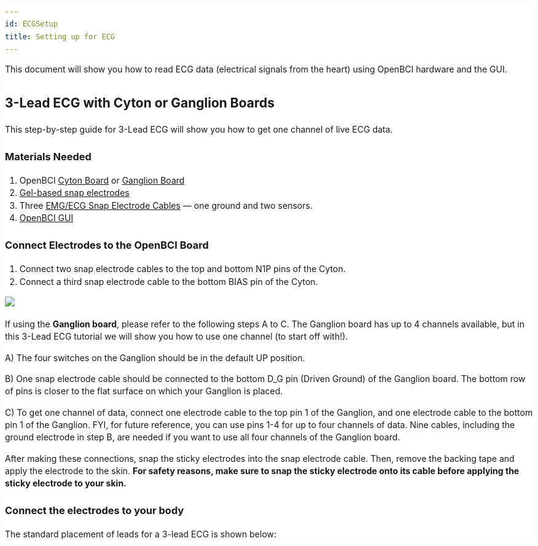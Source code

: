```yaml
---
id: ECGSetup
title: Setting up for ECG
---
```

This document will show you how to read ECG data (electrical signals from the heart) using OpenBCI hardware and the GUI.

## 3-Lead ECG with Cyton or Ganglion Boards

This step-by-step guide for 3-Lead ECG will show you how to get one channel of live ECG data.

### Materials Needed

1.  OpenBCI [Cyton Board](https://shop.openbci.com/collections/frontpage/products/cyton-biosensing-board-8-channel?variant=38958638542) or [Ganglion Board](https://shop.openbci.com/collections/frontpage/products/ganglion-board)
2.  [Gel-based snap electrodes](https://shop.openbci.com/products/kendall-emg-ecg-foam-solid-gel-electrodes-30-pack)
3.  Three [EMG/ECG Snap Electrode Cables](https://shop.openbci.com/collections/frontpage/products/emg-ecg-snap-electrode-cables?variant=32372786958) — one ground and two sensors.
4.  [OpenBCI GUI](../../Software/OpenBCISoftware/01-OpenBCI_GUI.md)

### Connect Electrodes to the OpenBCI Board

1.  Connect two snap electrode cables to the top and bottom N1P pins of the Cyton.
2.  Connect a third snap electrode cable to the bottom BIAS pin of the Cyton.

<img src="https://github.com/openbci-archive/Docs/blob/master/assets/images/EMG_Cyton_Setup.jpg?raw=true" width="60%" />

If using the **Ganglion board**, please refer to the following steps A to C. The Ganglion board has up to 4 channels available, but in this 3-Lead ECG tutorial we will show you how to use one channel (to start off with!).

A) The four switches on the Ganglion should be in the default UP position.

B) One snap electrode cable should be connected to the bottom D_G pin (Driven Ground) of the Ganglion board. The bottom row of pins is closer to the flat surface on which your Ganglion is placed.

C) To get one channel of data, connect one electrode cable to the top pin 1 of the Ganglion, and one electrode cable to the bottom pin 1 of the Ganglion. FYI, for future reference, you can use pins 1-4 for up to four channels of data. Nine cables, including the ground electrode in step B, are needed if you want to use all four channels of the Ganglion board.

After making these connections, snap the sticky electrodes into the snap electrode cable. Then, remove the backing tape and apply the electrode to the skin. **For safety reasons, make sure to snap the sticky electrode onto its cable before applying the sticky electrode to your skin.**

### Connect the electrodes to your body

The standard placement of leads for a 3-lead ECG is shown below:

